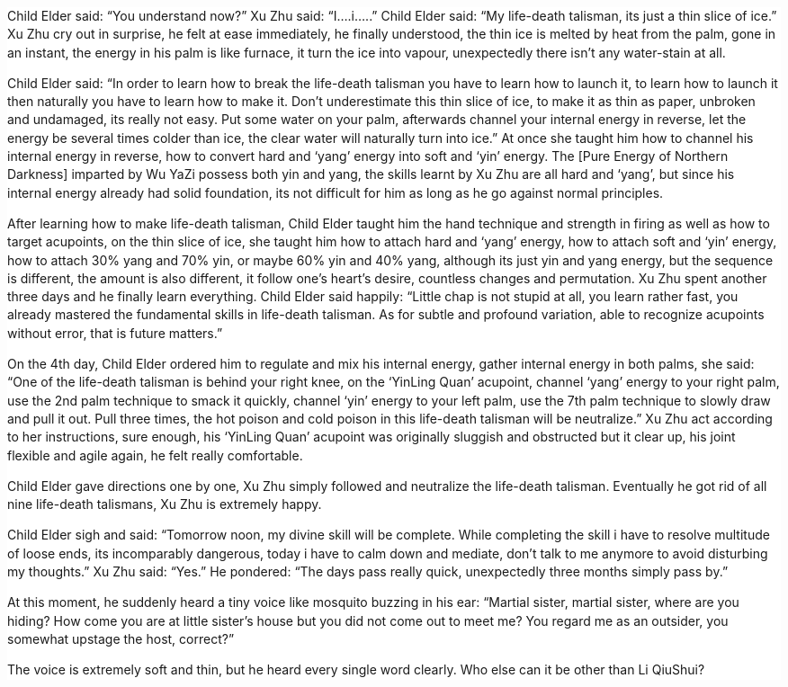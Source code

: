 Child Elder said: “You understand now?” Xu Zhu said: “I….i…..” Child Elder said: “My life-death talisman, its just a thin slice of ice.” Xu Zhu cry out in surprise, he felt at ease immediately, he finally understood, the thin ice is melted by heat from the palm, gone in an instant, the energy in his palm is like furnace, it turn the ice into vapour, unexpectedly there isn’t any water-stain at all.

Child Elder said: “In order to learn how to break the life-death talisman you have to learn how to launch it, to learn how to launch it then naturally you have to learn how to make it. Don’t underestimate this thin slice of ice, to make it as thin as paper, unbroken and undamaged, its really not easy. Put some water on your palm, afterwards channel your internal energy in reverse, let the energy be several times colder than ice, the clear water will naturally turn into ice.” At once she taught him how to channel his internal energy in reverse, how to convert hard and ‘yang’ energy into soft and ‘yin’ energy. The [Pure Energy of Northern Darkness] imparted by Wu YaZi possess both yin and yang, the skills learnt by Xu Zhu are all hard and ‘yang’, but since his internal energy already had solid foundation, its not difficult for him as long as he go against normal principles.

After learning how to make life-death talisman, Child Elder taught him the hand technique and strength in firing as well as how to target acupoints, on the thin slice of ice, she taught him how to attach hard and ‘yang’ energy, how to attach soft and ‘yin’ energy, how to attach 30% yang and 70% yin, or maybe 60% yin and 40% yang, although its just yin and yang energy, but the sequence is different, the amount is also different, it follow one’s heart’s desire, countless changes and permutation. Xu Zhu spent another three days and he finally learn everything. Child Elder said happily: “Little chap is not stupid at all, you learn rather fast, you already mastered the fundamental skills in life-death talisman. As for subtle and profound variation, able to recognize acupoints without error, that is future matters.”

On the 4th day, Child Elder ordered him to regulate and mix his internal energy, gather internal energy in both palms, she said: “One of the life-death talisman is behind your right knee, on the ‘YinLing Quan’ acupoint, channel ‘yang’ energy to your right palm, use the 2nd palm technique to smack it quickly, channel ‘yin’ energy to your left palm, use the 7th palm technique to slowly draw and pull it out. Pull three times, the hot poison and cold poison in this life-death talisman will be neutralize.” Xu Zhu act according to her instructions, sure enough, his ‘YinLing Quan’ acupoint was originally sluggish and obstructed but it clear up, his joint flexible and agile again, he felt really comfortable.

Child Elder gave directions one by one, Xu Zhu simply followed and neutralize the life-death talisman. Eventually he got rid of all nine life-death talismans, Xu Zhu is extremely happy.

Child Elder sigh and said: “Tomorrow noon, my divine skill will be complete. While completing the skill i have to resolve multitude of loose ends, its incomparably dangerous, today i have to calm down and mediate, don’t talk to me anymore to avoid disturbing my thoughts.” Xu Zhu said: “Yes.” He pondered: “The days pass really quick, unexpectedly three months simply pass by.”

At this moment, he suddenly heard a tiny voice like mosquito buzzing in his ear: “Martial sister, martial sister, where are you hiding? How come you are at little sister’s house but you did not come out to meet me? You regard me as an outsider, you somewhat upstage the host, correct?”

The voice is extremely soft and thin, but he heard every single word clearly. Who else can it be other than Li QiuShui?

